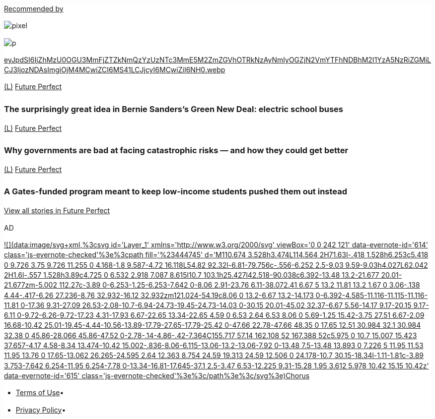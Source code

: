 [Recommended by](https://www.outbrain.com/what-is/default/en)

 ![pixel](../_resources/6a43099d5c8fe991a7aa7ebaca53069d.gif)

 ![p](../_resources/6a43099d5c8fe991a7aa7ebaca53069d.gif)

 [eyJpdSI6IjZhMzU0OGU3MmFjZTZkNmQzYzUzNTc3MmE5M2ZmZGVhOTRkNzAyNmIyOGZjN2VmYTFhNDBhM2I1YzA5NzRiZGMiLCJ3IjozNDAsImgiOjM4MCwiZCI6MS41LCJjcyI6MCwiZiI6NH0.webp](../_resources/9bb191c6827273aa978cab39a3587950.gif)

 [(L)](https://www.vox.com/future-perfect/2019/8/23/20828842/bernie-sanders-electric-school-buses)    [Future Perfect](https://www.vox.com/future-perfect)

### The surprisingly great idea in Bernie Sanders’s Green New Deal: electric school buses

 [(L)](https://www.vox.com/future-perfect/2019/8/23/20828408/global-catastrophic-risks-national-policy)    [Future Perfect](https://www.vox.com/future-perfect)

### Why governments are bad at facing catastrophic risks — and how they could get better

 [(L)](https://www.vox.com/future-perfect/2019/8/22/20826742/gates-foundation-education-ipass-failed-programs)    [Future Perfect](https://www.vox.com/future-perfect)

### A Gates-funded program meant to keep low-income students pushed them out instead

 [View all stories in Future Perfect](https://www.vox.com/future-perfect)

AD

 [![](data:image/svg+xml,%3csvg id='Layer_1' xmlns='http://www.w3.org/2000/svg' viewBox='0 0 242 121' data-evernote-id='614' class='js-evernote-checked'%3e%3cpath fill='%23444745' d='M110.674 3.528h3.474L114.564 2H71.63l-.418 1.528h6.253c5.418 0 9.726 3.75 9.726 11.255 0 4.168-1.8 9.587-4.72 16.118L54.82 92.32l-6.81-79.756c-.556-6.252 2.5-9.03 9.59-9.03h4.027L62.042 2H1.6l-.557 1.528h3.89c4.725 0 6.532 2.918 7.087 8.615l10.7 103.1h25.427l42.518-90.038c6.392-13.48 13.2-21.677 20.01-21.677zm-5.002 112.27c-3.89 0-6.253-1.25-6.253-7.642 0-8.06 2.91-23.76 6.11-38.072.41 6.67 5 13.2 11.81 13.2 1.67 0 3.06-.138 4.44-.417-6.26 27.236-8.76 32.932-16.12 32.932zm121.024-54.19c8.06 0 13.2-6.67 13.2-14.173 0-6.392-4.585-11.116-11.115-11.116-11.81 0-17.36 9.31-27.09 26.53-2.08-10.7-6.94-24.73-19.45-24.73-14.03 0-30.15 20.01-45.02 32.37-6.67 5.56-14.17 9.17-20.15 9.17-6.11 0-9.72-6.26-9.72-17.23 4.31-17.93 6.67-22.65 13.34-22.65 4.59 0 6.53 2.64 6.53 8.06 0 5.69-1.25 15.42-3.75 27.51 6.67-2.09 16.68-10.42 25.01-19.45-4.44-10.56-13.89-17.79-27.65-17.79-25.42 0-47.66 22.78-47.66 48.35 0 17.65 12.51 30.984 32.1 30.984 32.38 0 45.86-28.066 45.86-47.52 0-2.78-.14-4.86-.42-7.364C155.717 57.14 162.108 52 167.388 52c5.975 0 10.7 15.007 15.423 37.657-4.17 4.58-8.34 13.474-10.42 15.002-.836-8.06-6.115-13.06-13.2-13.06-7.92 0-13.48 7.5-13.48 13.893 0 7.226 5 11.95 11.53 11.95 13.76 0 17.65-13.062 26.265-24.595 2.64 12.363 8.754 24.59 19.313 24.59 12.506 0 24.178-10.7 30.15-18.34l-1.11-1.81c-3.89 3.753-7.642 6.254-11.95 6.254-7.78 0-13.34-16.81-17.645-37.1 2.5-3.47 6.53-12.225 9.31-15.28 1.95 3.612 5.978 10.42 15.15 10.42z' data-evernote-id='615' class='js-evernote-checked'%3e%3c/path%3e%3c/svg%3e)Chorus](https://www.vox.com/)

- [Terms of Use](https://www.voxmedia.com/legal/terms-of-use)•

- [Privacy Policy](https://www.voxmedia.com/legal/privacy-policy)•
